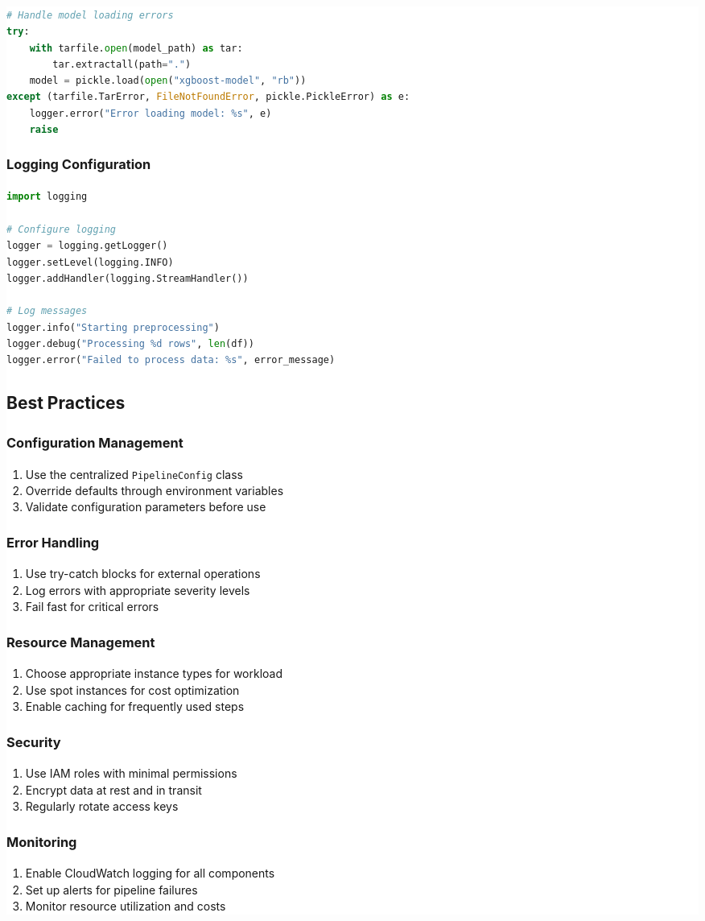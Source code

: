 ```python
# Handle model loading errors
try:
    with tarfile.open(model_path) as tar:
        tar.extractall(path=".")
    model = pickle.load(open("xgboost-model", "rb"))
except (tarfile.TarError, FileNotFoundError, pickle.PickleError) as e:
    logger.error("Error loading model: %s", e)
    raise
```

### Logging Configuration

```python
import logging

# Configure logging
logger = logging.getLogger()
logger.setLevel(logging.INFO)
logger.addHandler(logging.StreamHandler())

# Log messages
logger.info("Starting preprocessing")
logger.debug("Processing %d rows", len(df))
logger.error("Failed to process data: %s", error_message)
```

## Best Practices

### Configuration Management

1. Use the centralized `PipelineConfig` class
2. Override defaults through environment variables
3. Validate configuration parameters before use

### Error Handling

1. Use try-catch blocks for external operations
2. Log errors with appropriate severity levels
3. Fail fast for critical errors

### Resource Management

1. Choose appropriate instance types for workload
2. Use spot instances for cost optimization
3. Enable caching for frequently used steps

### Security

1. Use IAM roles with minimal permissions
2. Encrypt data at rest and in transit
3. Regularly rotate access keys

### Monitoring

1. Enable CloudWatch logging for all components
2. Set up alerts for pipeline failures
3. Monitor resource utilization and costs
